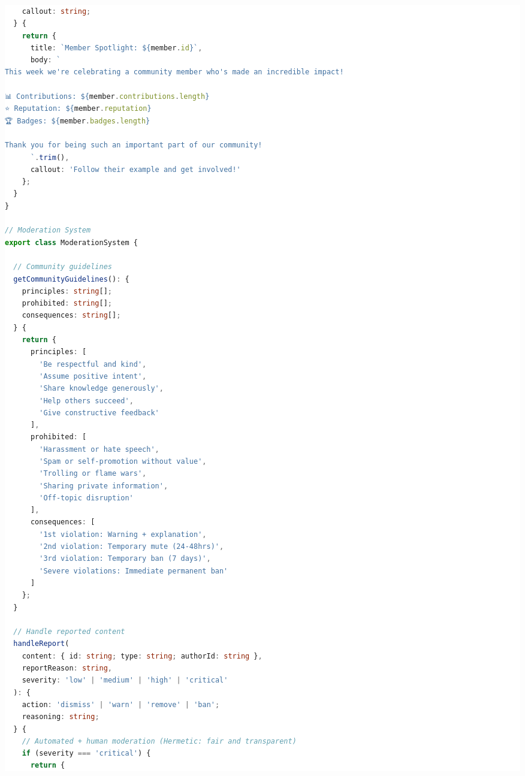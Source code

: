 ```typescript
    callout: string;
  } {
    return {
      title: `Member Spotlight: ${member.id}`,
      body: `
This week we're celebrating a community member who's made an incredible impact!

📊 Contributions: ${member.contributions.length}
⭐ Reputation: ${member.reputation}
🏆 Badges: ${member.badges.length}

Thank you for being such an important part of our community!
      `.trim(),
      callout: 'Follow their example and get involved!'
    };
  }
}

// Moderation System
export class ModerationSystem {

  // Community guidelines
  getCommunityGuidelines(): {
    principles: string[];
    prohibited: string[];
    consequences: string[];
  } {
    return {
      principles: [
        'Be respectful and kind',
        'Assume positive intent',
        'Share knowledge generously',
        'Help others succeed',
        'Give constructive feedback'
      ],
      prohibited: [
        'Harassment or hate speech',
        'Spam or self-promotion without value',
        'Trolling or flame wars',
        'Sharing private information',
        'Off-topic disruption'
      ],
      consequences: [
        '1st violation: Warning + explanation',
        '2nd violation: Temporary mute (24-48hrs)',
        '3rd violation: Temporary ban (7 days)',
        'Severe violations: Immediate permanent ban'
      ]
    };
  }

  // Handle reported content
  handleReport(
    content: { id: string; type: string; authorId: string },
    reportReason: string,
    severity: 'low' | 'medium' | 'high' | 'critical'
  ): {
    action: 'dismiss' | 'warn' | 'remove' | 'ban';
    reasoning: string;
  } {
    // Automated + human moderation (Hermetic: fair and transparent)
    if (severity === 'critical') {
      return {
```